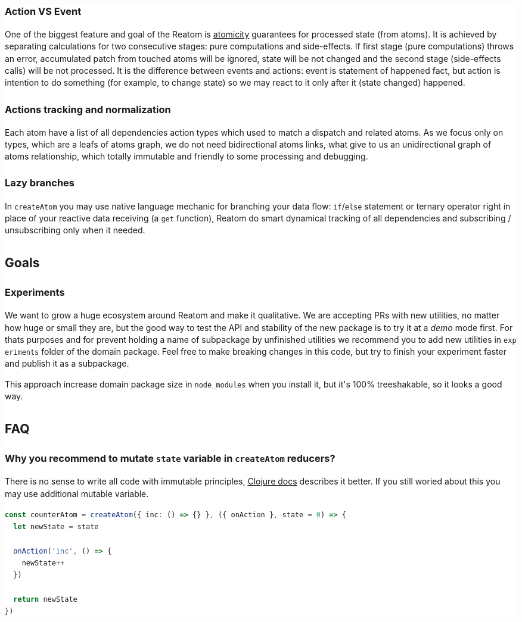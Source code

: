 ### Action VS Event

One of the biggest feature and goal of the Reatom is [atomicity](<https://en.wikipedia.org/wiki/Atomicity_(database_systems)>) guarantees for processed state (from atoms). It is achieved by separating calculations for two consecutive stages: pure computations and side-effects. If first stage (pure computations) throws an error, accumulated patch from touched atoms will be ignored, state will be not changed and the second stage (side-effects calls) will be not processed. It is the difference between events and actions: event is statement of happened fact, but action is intention to do something (for example, to change state) so we may react to it only after it (state changed) happened.

### Actions tracking and normalization

Each atom have a list of all dependencies action types which used to match a dispatch and related atoms. As we focus only on types, which are a leafs of atoms graph, we do not need bidirectional atoms links, what give to us an unidirectional graph of atoms relationship, which totally immutable and friendly to some processing and debugging.

### Lazy branches

In `createAtom` you may use native language mechanic for branching your data flow: `if`/`else` statement or ternary operator right in place of your reactive data receiving (a `get` function), Reatom do smart dynamical tracking of all dependencies and subscribing / unsubscribing only when it needed.

## Goals

### Experiments

We want to grow a huge ecosystem around Reatom and make it qualitative. We are accepting PRs with new utilities, no matter how huge or small they are, but the good way to test the API and stability of the new package is to try it at a _demo_ mode first. For thats purposes and for prevent holding a name of subpackage by unfinished utilities we recommend you to add new utilities in `experiments` folder of the domain package. Feel free to make breaking changes in this code, but try to finish your experiment faster and publish it as a subpackage.

This approach increase domain package size in `node_modules` when you install it, but it's 100% treeshakable, so it looks a good way.

## FAQ

### Why you recommend to mutate `state` variable in `createAtom` reducers?

There is no sense to write all code with immutable principles, [Clojure docs](https://clojure.org/reference/transients) describes it better. If you still woried about this you may use additional mutable variable.

```ts
const counterAtom = createAtom({ inc: () => {} }, ({ onAction }, state = 0) => {
  let newState = state

  onAction('inc', () => {
    newState++
  })

  return newState
})
```
